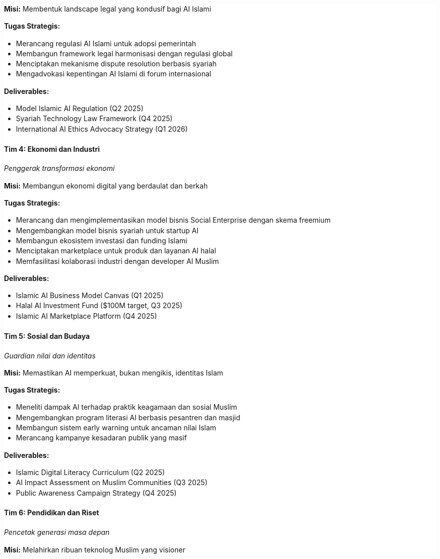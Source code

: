 **Misi:** Membentuk landscape legal yang kondusif bagi AI Islami

**Tugas Strategis:**

- Merancang regulasi AI Islami untuk adopsi pemerintah
- Membangun framework legal harmonisasi dengan regulasi global
- Menciptakan mekanisme dispute resolution berbasis syariah
- Mengadvokasi kepentingan AI Islami di forum internasional

**Deliverables:**

- Model Islamic AI Regulation (Q2 2025)
- Syariah Technology Law Framework (Q4 2025)
- International AI Ethics Advocacy Strategy (Q1 2026)

#### **Tim 4: Ekonomi dan Industri**

*Penggerak transformasi ekonomi*

**Misi:** Membangun ekonomi digital yang berdaulat dan berkah

**Tugas Strategis:**

- Merancang dan mengimplementasikan model bisnis Social Enterprise dengan skema freemium
- Mengembangkan model bisnis syariah untuk startup AI
- Membangun ekosistem investasi dan funding Islami
- Menciptakan marketplace untuk produk dan layanan AI halal
- Memfasilitasi kolaborasi industri dengan developer AI Muslim

**Deliverables:**

- Islamic AI Business Model Canvas (Q1 2025)
- Halal AI Investment Fund ($100M target, Q3 2025)
- Islamic AI Marketplace Platform (Q4 2025)

#### **Tim 5: Sosial dan Budaya**

*Guardian nilai dan identitas*

**Misi:** Memastikan AI memperkuat, bukan mengikis, identitas Islam

**Tugas Strategis:**

- Meneliti dampak AI terhadap praktik keagamaan dan sosial Muslim
- Mengembangkan program literasi AI berbasis pesantren dan masjid
- Membangun sistem early warning untuk ancaman nilai Islam
- Merancang kampanye kesadaran publik yang masif

**Deliverables:**

- Islamic Digital Literacy Curriculum (Q2 2025)
- AI Impact Assessment on Muslim Communities (Q3 2025)
- Public Awareness Campaign Strategy (Q4 2025)

#### **Tim 6: Pendidikan dan Riset**

*Pencetak generasi masa depan*

**Misi:** Melahirkan ribuan teknolog Muslim yang visioner
